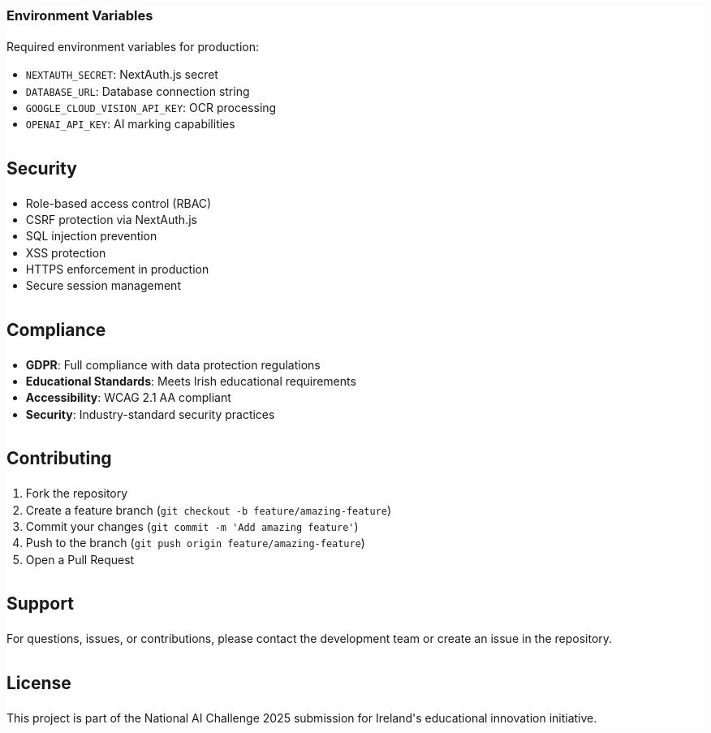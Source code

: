 ### Environment Variables
Required environment variables for production:
- `NEXTAUTH_SECRET`: NextAuth.js secret
- `DATABASE_URL`: Database connection string
- `GOOGLE_CLOUD_VISION_API_KEY`: OCR processing
- `OPENAI_API_KEY`: AI marking capabilities

## Security

- Role-based access control (RBAC)
- CSRF protection via NextAuth.js
- SQL injection prevention
- XSS protection
- HTTPS enforcement in production
- Secure session management

## Compliance

- **GDPR**: Full compliance with data protection regulations
- **Educational Standards**: Meets Irish educational requirements
- **Accessibility**: WCAG 2.1 AA compliant
- **Security**: Industry-standard security practices

## Contributing

1. Fork the repository
2. Create a feature branch (`git checkout -b feature/amazing-feature`)
3. Commit your changes (`git commit -m 'Add amazing feature'`)
4. Push to the branch (`git push origin feature/amazing-feature`)
5. Open a Pull Request

## Support

For questions, issues, or contributions, please contact the development team or create an issue in the repository.

## License

This project is part of the National AI Challenge 2025 submission for Ireland's educational innovation initiative.